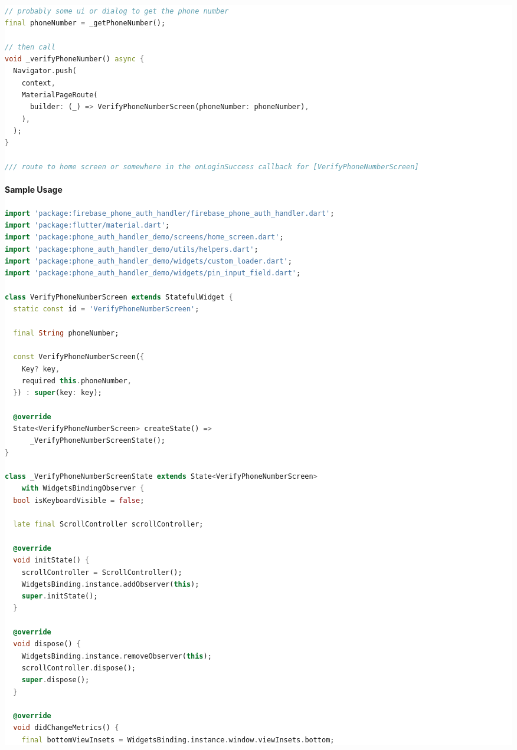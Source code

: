 ```dart
// probably some ui or dialog to get the phone number
final phoneNumber = _getPhoneNumber();

// then call
void _verifyPhoneNumber() async {
  Navigator.push(
    context,
    MaterialPageRoute(
      builder: (_) => VerifyPhoneNumberScreen(phoneNumber: phoneNumber),
    ),
  );
}

/// route to home screen or somewhere in the onLoginSuccess callback for [VerifyPhoneNumberScreen] 
```

#### Sample Usage
```dart
import 'package:firebase_phone_auth_handler/firebase_phone_auth_handler.dart';
import 'package:flutter/material.dart';
import 'package:phone_auth_handler_demo/screens/home_screen.dart';
import 'package:phone_auth_handler_demo/utils/helpers.dart';
import 'package:phone_auth_handler_demo/widgets/custom_loader.dart';
import 'package:phone_auth_handler_demo/widgets/pin_input_field.dart';

class VerifyPhoneNumberScreen extends StatefulWidget {
  static const id = 'VerifyPhoneNumberScreen';

  final String phoneNumber;

  const VerifyPhoneNumberScreen({
    Key? key,
    required this.phoneNumber,
  }) : super(key: key);

  @override
  State<VerifyPhoneNumberScreen> createState() =>
      _VerifyPhoneNumberScreenState();
}

class _VerifyPhoneNumberScreenState extends State<VerifyPhoneNumberScreen>
    with WidgetsBindingObserver {
  bool isKeyboardVisible = false;

  late final ScrollController scrollController;

  @override
  void initState() {
    scrollController = ScrollController();
    WidgetsBinding.instance.addObserver(this);
    super.initState();
  }

  @override
  void dispose() {
    WidgetsBinding.instance.removeObserver(this);
    scrollController.dispose();
    super.dispose();
  }

  @override
  void didChangeMetrics() {
    final bottomViewInsets = WidgetsBinding.instance.window.viewInsets.bottom;
```